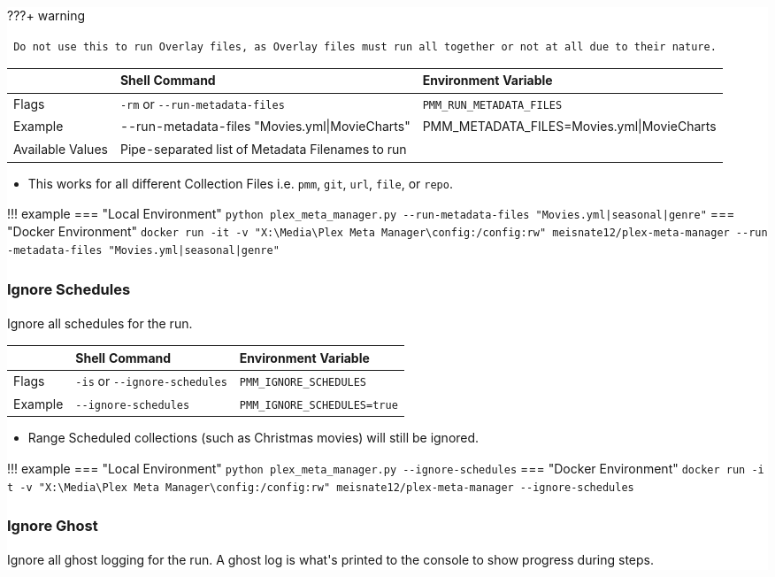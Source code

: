 ???+ warning
     
     Do not use this to run Overlay files, as Overlay files must run all together or not at all due to their nature.

|                  | Shell Command                                           | Environment Variable                           |
|:-----------------|:--------------------------------------------------------|:-----------------------------------------------|
| Flags            | `-rm` or `--run-metadata-files`                         | `PMM_RUN_METADATA_FILES`                       |
| Example          | --run-metadata-files "Movies.yml&#124;MovieCharts"      | PMM_METADATA_FILES=Movies.yml&#124;MovieCharts |
| Available Values | Pipe-separated list of Metadata Filenames to run        |


* This works for all different Collection Files i.e. `pmm`, `git`, `url`, `file`, or `repo`.

!!! example
    === "Local Environment"
        ```
        python plex_meta_manager.py --run-metadata-files "Movies.yml|seasonal|genre"
        ```
    === "Docker Environment"
        ```
        docker run -it -v "X:\Media\Plex Meta Manager\config:/config:rw" meisnate12/plex-meta-manager --run-metadata-files "Movies.yml|seasonal|genre"
        ```

### Ignore Schedules

Ignore all schedules for the run.

|          | Shell Command                 | Environment Variable         |
|:---------|:------------------------------|:-----------------------------|
| Flags    | `-is` or `--ignore-schedules` | `PMM_IGNORE_SCHEDULES`       |
| Example  | `--ignore-schedules`          | `PMM_IGNORE_SCHEDULES=true`  |


* Range Scheduled collections (such as Christmas movies) will still be ignored.

!!! example
    === "Local Environment"
        ```
        python plex_meta_manager.py --ignore-schedules
        ```
    === "Docker Environment"
        ```
        docker run -it -v "X:\Media\Plex Meta Manager\config:/config:rw" meisnate12/plex-meta-manager --ignore-schedules
        ```

### Ignore Ghost

Ignore all ghost logging for the run. A ghost log is what's printed to the console to show progress during steps.
